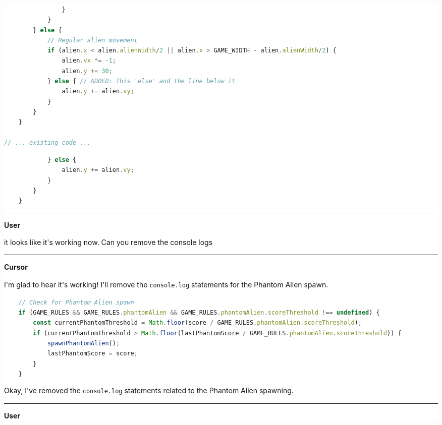 ```javascript
                }
            }
        } else {
            // Regular alien movement
            if (alien.x < alien.alienWidth/2 || alien.x > GAME_WIDTH - alien.alienWidth/2) {
                alien.vx *= -1;
                alien.y += 30;
            } else { // ADDED: This 'else' and the line below it
                alien.y += alien.vy;
            }
        }
    }

// ... existing code ...
```

```javascript
            } else {
                alien.y += alien.vy;
            }
        }
    }
```

---

**User**

it looks like it's working now.  Can you remove the console logs

---

**Cursor**

I'm glad to hear it's working! I'll remove the `console.log` statements for the Phantom Alien spawn.



```javascript
    // Check for Phantom Alien spawn
    if (GAME_RULES && GAME_RULES.phantomAlien && GAME_RULES.phantomAlien.scoreThreshold !== undefined) {
        const currentPhantomThreshold = Math.floor(score / GAME_RULES.phantomAlien.scoreThreshold);
        if (currentPhantomThreshold > Math.floor(lastPhantomScore / GAME_RULES.phantomAlien.scoreThreshold)) {
            spawnPhantomAlien();
            lastPhantomScore = score;
        }
    }
```

Okay, I've removed the `console.log` statements related to the Phantom Alien spawning.

---

**User**
